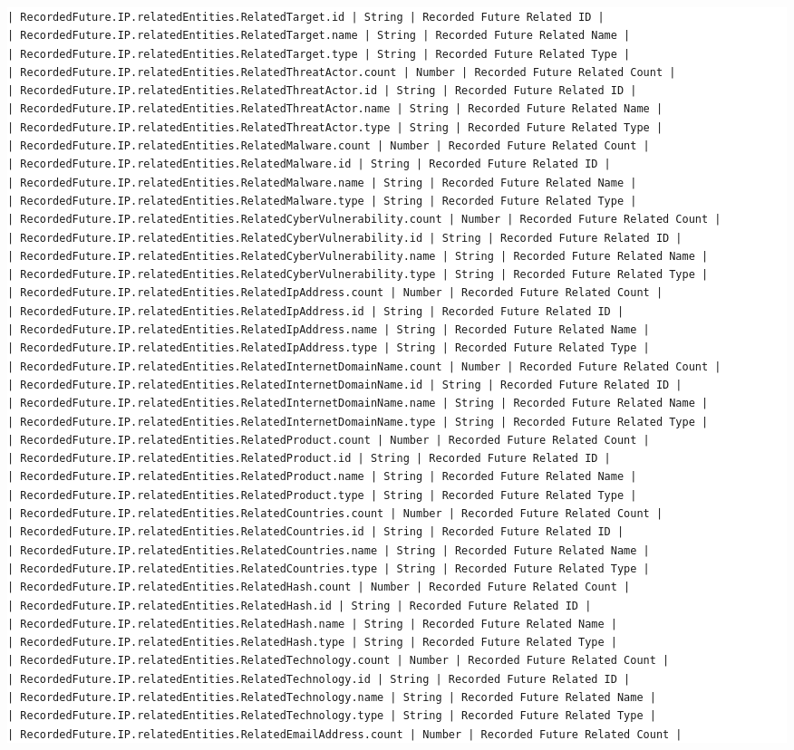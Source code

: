 ```
| RecordedFuture.IP.relatedEntities.RelatedTarget.id | String | Recorded Future Related ID | 
| RecordedFuture.IP.relatedEntities.RelatedTarget.name | String | Recorded Future Related Name | 
| RecordedFuture.IP.relatedEntities.RelatedTarget.type | String | Recorded Future Related Type | 
| RecordedFuture.IP.relatedEntities.RelatedThreatActor.count | Number | Recorded Future Related Count | 
| RecordedFuture.IP.relatedEntities.RelatedThreatActor.id | String | Recorded Future Related ID | 
| RecordedFuture.IP.relatedEntities.RelatedThreatActor.name | String | Recorded Future Related Name | 
| RecordedFuture.IP.relatedEntities.RelatedThreatActor.type | String | Recorded Future Related Type | 
| RecordedFuture.IP.relatedEntities.RelatedMalware.count | Number | Recorded Future Related Count | 
| RecordedFuture.IP.relatedEntities.RelatedMalware.id | String | Recorded Future Related ID | 
| RecordedFuture.IP.relatedEntities.RelatedMalware.name | String | Recorded Future Related Name | 
| RecordedFuture.IP.relatedEntities.RelatedMalware.type | String | Recorded Future Related Type | 
| RecordedFuture.IP.relatedEntities.RelatedCyberVulnerability.count | Number | Recorded Future Related Count | 
| RecordedFuture.IP.relatedEntities.RelatedCyberVulnerability.id | String | Recorded Future Related ID | 
| RecordedFuture.IP.relatedEntities.RelatedCyberVulnerability.name | String | Recorded Future Related Name | 
| RecordedFuture.IP.relatedEntities.RelatedCyberVulnerability.type | String | Recorded Future Related Type | 
| RecordedFuture.IP.relatedEntities.RelatedIpAddress.count | Number | Recorded Future Related Count | 
| RecordedFuture.IP.relatedEntities.RelatedIpAddress.id | String | Recorded Future Related ID | 
| RecordedFuture.IP.relatedEntities.RelatedIpAddress.name | String | Recorded Future Related Name | 
| RecordedFuture.IP.relatedEntities.RelatedIpAddress.type | String | Recorded Future Related Type | 
| RecordedFuture.IP.relatedEntities.RelatedInternetDomainName.count | Number | Recorded Future Related Count | 
| RecordedFuture.IP.relatedEntities.RelatedInternetDomainName.id | String | Recorded Future Related ID | 
| RecordedFuture.IP.relatedEntities.RelatedInternetDomainName.name | String | Recorded Future Related Name | 
| RecordedFuture.IP.relatedEntities.RelatedInternetDomainName.type | String | Recorded Future Related Type | 
| RecordedFuture.IP.relatedEntities.RelatedProduct.count | Number | Recorded Future Related Count | 
| RecordedFuture.IP.relatedEntities.RelatedProduct.id | String | Recorded Future Related ID | 
| RecordedFuture.IP.relatedEntities.RelatedProduct.name | String | Recorded Future Related Name | 
| RecordedFuture.IP.relatedEntities.RelatedProduct.type | String | Recorded Future Related Type | 
| RecordedFuture.IP.relatedEntities.RelatedCountries.count | Number | Recorded Future Related Count | 
| RecordedFuture.IP.relatedEntities.RelatedCountries.id | String | Recorded Future Related ID | 
| RecordedFuture.IP.relatedEntities.RelatedCountries.name | String | Recorded Future Related Name | 
| RecordedFuture.IP.relatedEntities.RelatedCountries.type | String | Recorded Future Related Type | 
| RecordedFuture.IP.relatedEntities.RelatedHash.count | Number | Recorded Future Related Count | 
| RecordedFuture.IP.relatedEntities.RelatedHash.id | String | Recorded Future Related ID | 
| RecordedFuture.IP.relatedEntities.RelatedHash.name | String | Recorded Future Related Name | 
| RecordedFuture.IP.relatedEntities.RelatedHash.type | String | Recorded Future Related Type | 
| RecordedFuture.IP.relatedEntities.RelatedTechnology.count | Number | Recorded Future Related Count | 
| RecordedFuture.IP.relatedEntities.RelatedTechnology.id | String | Recorded Future Related ID | 
| RecordedFuture.IP.relatedEntities.RelatedTechnology.name | String | Recorded Future Related Name | 
| RecordedFuture.IP.relatedEntities.RelatedTechnology.type | String | Recorded Future Related Type | 
| RecordedFuture.IP.relatedEntities.RelatedEmailAddress.count | Number | Recorded Future Related Count | 
```